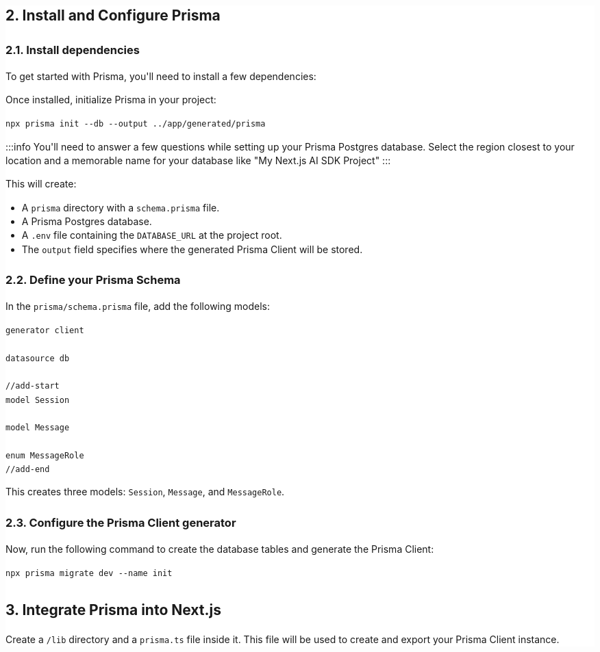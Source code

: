 ## 2. Install and Configure Prisma

### 2.1. Install dependencies

To get started with Prisma, you'll need to install a few dependencies:

Once installed, initialize Prisma in your project:

```terminal
npx prisma init --db --output ../app/generated/prisma
```
:::info
You'll need to answer a few questions while setting up your Prisma Postgres database. Select the region closest to your location and a memorable name for your database like "My Next.js AI SDK Project"
:::

This will create:

- A `prisma` directory with a `schema.prisma` file.
- A Prisma Postgres database.
- A `.env` file containing the `DATABASE_URL` at the project root.
- The `output` field specifies where the generated Prisma Client will be stored.

### 2.2. Define your Prisma Schema

In the `prisma/schema.prisma` file, add the following models:

```prisma file=prisma/schema.prisma
generator client 

datasource db 

//add-start
model Session 

model Message 

enum MessageRole 
//add-end
```

This creates three models: `Session`, `Message`, and `MessageRole`.

### 2.3. Configure the Prisma Client generator

Now, run the following command to create the database tables and generate the Prisma Client:

```terminal
npx prisma migrate dev --name init
```

## 3. Integrate Prisma into Next.js

Create a `/lib` directory and a `prisma.ts` file inside it. This file will be used to create and export your Prisma Client instance.
